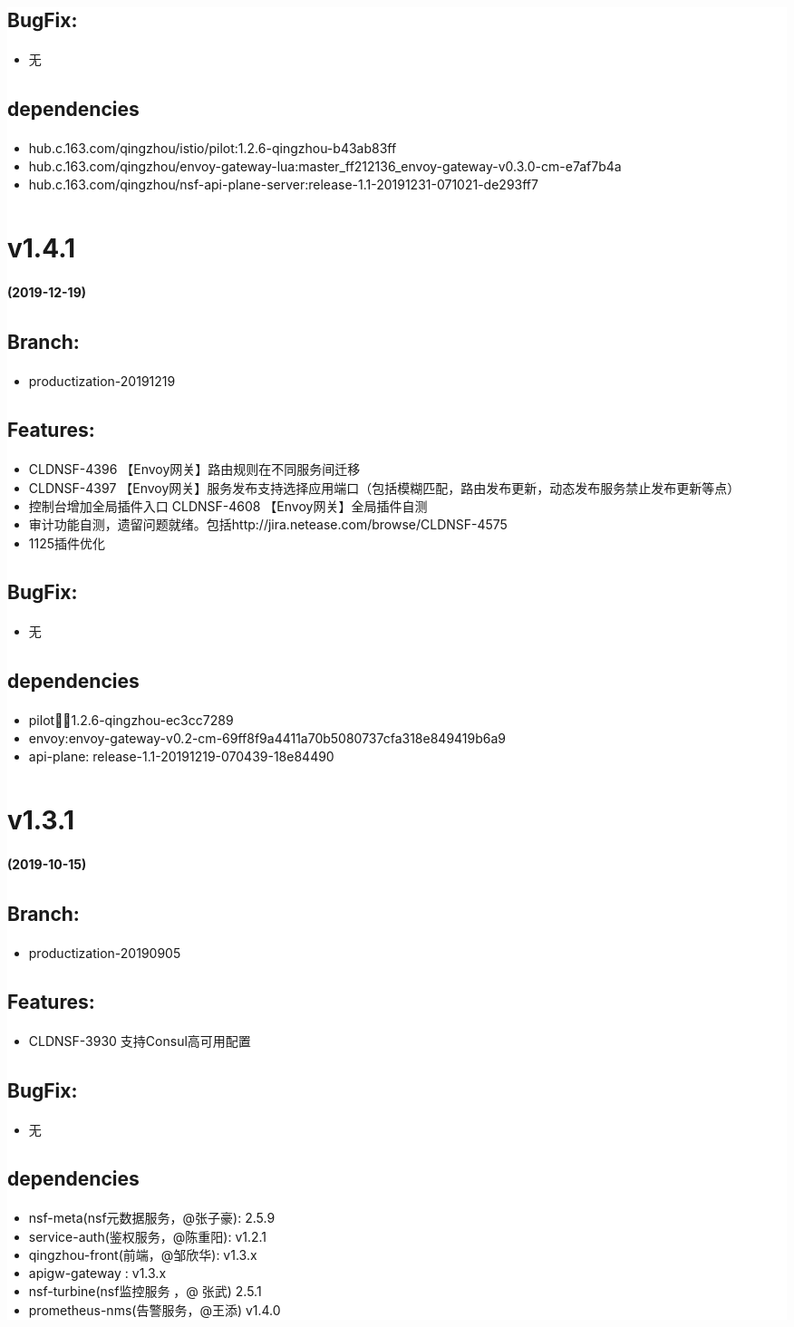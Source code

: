## BugFix:
- 无

## dependencies 
- hub.c.163.com/qingzhou/istio/pilot:1.2.6-qingzhou-b43ab83ff
- hub.c.163.com/qingzhou/envoy-gateway-lua:master_ff212136_envoy-gateway-v0.3.0-cm-e7af7b4a
- hub.c.163.com/qingzhou/nsf-api-plane-server:release-1.1-20191231-071021-de293ff7

# v1.4.1
**(2019-12-19)**

## Branch:
- productization-20191219

## Features:
- CLDNSF-4396 【Envoy网关】路由规则在不同服务间迁移
- CLDNSF-4397 【Envoy网关】服务发布支持选择应用端口（包括模糊匹配，路由发布更新，动态发布服务禁止发布更新等点）
- 控制台增加全局插件入口 CLDNSF-4608 【Envoy网关】全局插件自测
- 审计功能自测，遗留问题就绪。包括http://jira.netease.com/browse/CLDNSF-4575
- 1125插件优化

## BugFix:
- 无

## dependencies 
- pilot:pilot:1.2.6-qingzhou-ec3cc7289
- envoy:envoy-gateway-v0.2-cm-69ff8f9a4411a70b5080737cfa318e849419b6a9
- api-plane: release-1.1-20191219-070439-18e84490



# v1.3.1
**(2019-10-15)**

## Branch:
- productization-20190905

## Features:
- CLDNSF-3930 支持Consul高可用配置

## BugFix:
- 无

## dependencies 
- nsf-meta(nsf元数据服务，@张子豪): 2.5.9
- service-auth(鉴权服务，@陈重阳): v1.2.1 
- qingzhou-front(前端，@邹欣华): v1.3.x
- apigw-gateway : v1.3.x
- nsf-turbine(nsf监控服务 ，@ 张武) 2.5.1
- prometheus-nms(告警服务，@王添) v1.4.0
